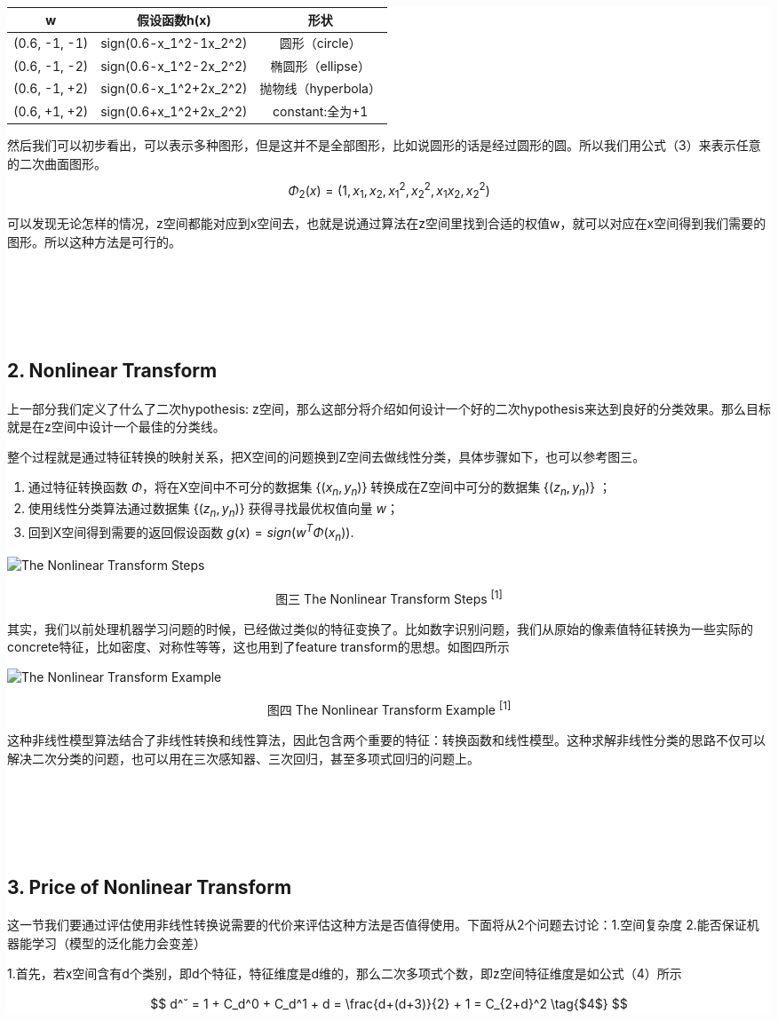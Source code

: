 w              | 假设函数h(x)              |     形状                |
:-------------:|:------------------------:|:-----------------------:|
(0.6, -1, -1)  | sign(0.6-x_1^2-1x_2^2)   |   圆形（circle）         |
(0.6, -1, -2)  | sign(0.6-x_1^2-2x_2^2)   |   椭圆形（ellipse）      |
(0.6, -1, +2)  | sign(0.6-x_1^2+2x_2^2)   |   抛物线（hyperbola）    |
(0.6, +1, +2)  | sign(0.6+x_1^2+2x_2^2)   |   constant:全为+1       |


然后我们可以初步看出，可以表示多种图形，但是这并不是全部图形，比如说圆形的话是经过圆形的圆。所以我们用公式（3）来表示任意的二次曲面图形。
$$
\Phi_2(x) = (1, x_1, x_2, x_1^2, x_2^2, x_1x_2, x_2^2)
\tag{$3$}
$$


可以发现无论怎样的情况，z空间都能对应到x空间去，也就是说通过算法在z空间里找到合适的权值w，就可以对应在x空间得到我们需要的图形。所以这种方法是可行的。


<br><br>
----------------------------------

## 2. Nonlinear Transform
上一部分我们定义了什么了二次hypothesis: z空间，那么这部分将介绍如何设计一个好的二次hypothesis来达到良好的分类效果。那么目标就是在z空间中设计一个最佳的分类线。


整个过程就是通过特征转换的映射关系，把X空间的问题换到Z空间去做线性分类，具体步骤如下，也可以参考图三。

1. 通过特征转换函数 $\Phi$，将在X空间中不可分的数据集 $\{(x_n, y_n)\}$ 转换成在Z空间中可分的数据集 $\{(z_n, y_n)\}$ ；
2. 使用线性分类算法通过数据集 $\{(z_n, y_n)\}$ 获得寻找最优权值向量 $w$；
3. 回到X空间得到需要的返回假设函数 $g(x) = sign(w^T \Phi(x_n))$.


![The Nonlinear Transform Steps](https://raw.githubusercontent.com/JasonDean-1/MarkdownPhoto/7262c716aad5cb27418d5529cbca571437cc1d8a/MachineLearning/Machine%20Learning%20Foundation%20--%20Hsuan-Tien%20Lin%20in%20NTU/chapter10-3%20The%20Nonlinear%20Transform%20Steps.png)
<center> 图三 The Nonlinear Transform Steps <sup>[1]</sup></center>


其实，我们以前处理机器学习问题的时候，已经做过类似的特征变换了。比如数字识别问题，我们从原始的像素值特征转换为一些实际的concrete特征，比如密度、对称性等等，这也用到了feature transform的思想。如图四所示

![The Nonlinear Transform Example](https://raw.githubusercontent.com/JasonDean-1/MarkdownPhoto/a60f915427ebe7a48375f1277bcb9787e7f4e9f6/MachineLearning/Machine%20Learning%20Foundation%20--%20Hsuan-Tien%20Lin%20in%20NTU/chapter10-4%20The%20Nonlinear%20Transform%20Examplepng.png)
<center> 图四 The Nonlinear Transform Example <sup>[1]</sup></center>


这种非线性模型算法结合了非线性转换和线性算法，因此包含两个重要的特征：转换函数和线性模型。这种求解非线性分类的思路不仅可以解决二次分类的问题，也可以用在三次感知器、三次回归，甚至多项式回归的问题上。




<br><br>
----------------------------------

## 3. Price of Nonlinear Transform
这一节我们要通过评估使用非线性转换说需要的代价来评估这种方法是否值得使用。下面将从2个问题去讨论：1.空间复杂度 2.能否保证机器能学习（模型的泛化能力会变差）

1.首先，若x空间含有d个类别，即d个特征，特征维度是d维的，那么二次多项式个数，即z空间特征维度是如公式（4）所示

$$
d^˘ = 1 + C_d^0 + C_d^1 + d = \frac{d+(d+3)}{2} + 1 = C_{2+d}^2
\tag{$4$}
$$
